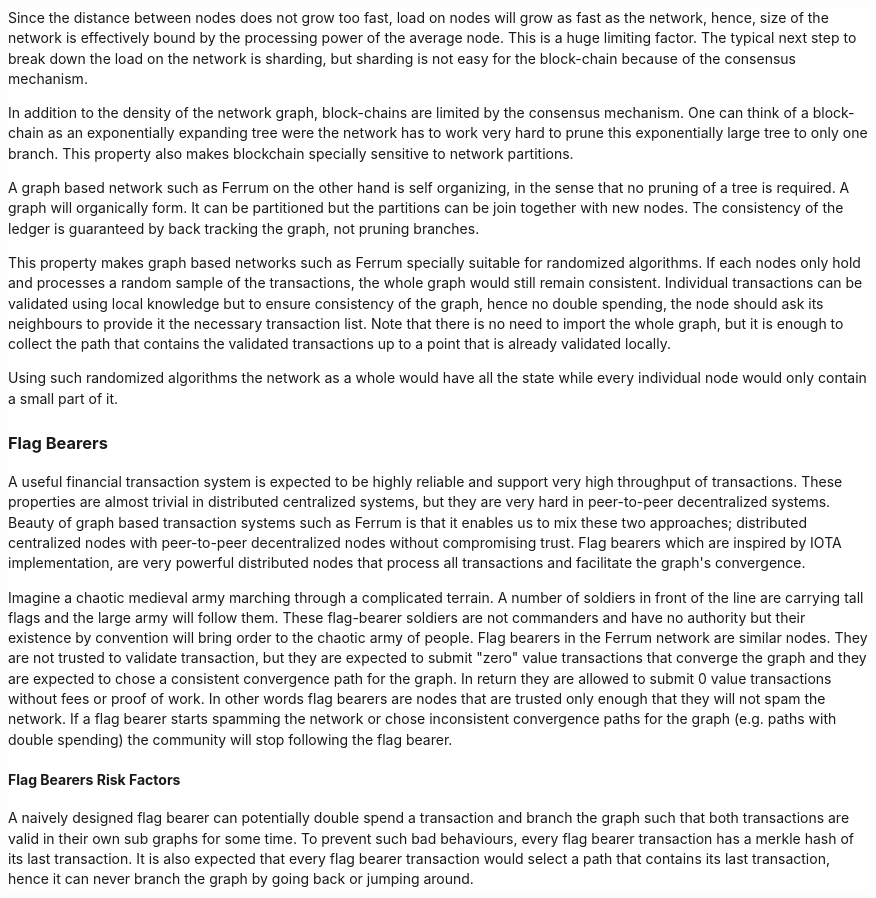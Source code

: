 Since the distance between nodes does not grow too fast, load on nodes will grow as fast as the network, hence, size of the network is effectively bound by the processing power of the average node. This is a huge limiting factor. The typical next step to break down the load on the network is sharding, but sharding is not easy for the block-chain because of the consensus mechanism.

In addition to the density of the network graph, block-chains are limited by the consensus mechanism. One can think of a block-chain as an exponentially expanding tree were the network has to work very hard to prune this exponentially large tree to only one branch. This property also makes blockchain specially sensitive to network partitions.

A graph based network such as Ferrum on the other hand is self organizing, in the sense that no pruning of a tree is required. A graph will organically form. It can be partitioned but the partitions can be join together with new nodes. The consistency of the ledger is guaranteed by back tracking the graph, not pruning branches.

This property makes graph based networks such as Ferrum specially suitable for randomized algorithms. If each nodes only hold and processes a random sample of the transactions, the whole graph would still remain consistent. Individual transactions can be validated using local knowledge but to ensure consistency of the graph, hence no double spending, the node should ask its neighbours to provide it the necessary transaction list. Note that there is no need to import the whole graph, but it is enough to collect the path that contains the validated transactions up to a point that is already validated locally.

Using such randomized algorithms the network as a whole would have all the state while every individual node would only contain a small part of it.


### Flag Bearers

A useful financial transaction system is expected to be highly reliable and support very high throughput of transactions. These properties are almost trivial in distributed centralized systems, but they are very hard in peer-to-peer decentralized systems. Beauty of graph based transaction systems such as Ferrum is that it enables us to mix these two approaches; distributed centralized nodes with peer-to-peer decentralized nodes without compromising trust. Flag bearers which are inspired by IOTA implementation, are very powerful distributed nodes that process all transactions and facilitate the graph's convergence.

Imagine a chaotic medieval army marching through a complicated terrain. A number of soldiers in front of the line are carrying tall flags and the large army will follow them. These flag-bearer soldiers are not commanders and have no authority but their existence by convention will bring order to the chaotic army of people. Flag bearers in the Ferrum network are similar nodes. They are not trusted to validate transaction, but they are expected to submit "zero" value transactions that converge the graph and they are expected to chose a consistent convergence path for the graph. In return they are allowed to submit 0 value transactions without fees or proof of work. In other words flag bearers are nodes that are trusted only enough that they will not spam the network. If a flag bearer starts spamming the network or chose inconsistent convergence paths for the graph (e.g. paths with double spending) the community will stop following the flag bearer.

#### Flag Bearers Risk Factors

A naively designed flag bearer can potentially double spend a transaction and branch the graph such that both transactions are valid in their own sub graphs for some time. To prevent such bad behaviours, every flag bearer transaction has a merkle hash of its last transaction. It is also expected that every flag bearer transaction would select a path that contains its last transaction, hence it can never branch the graph by going back or jumping around.
